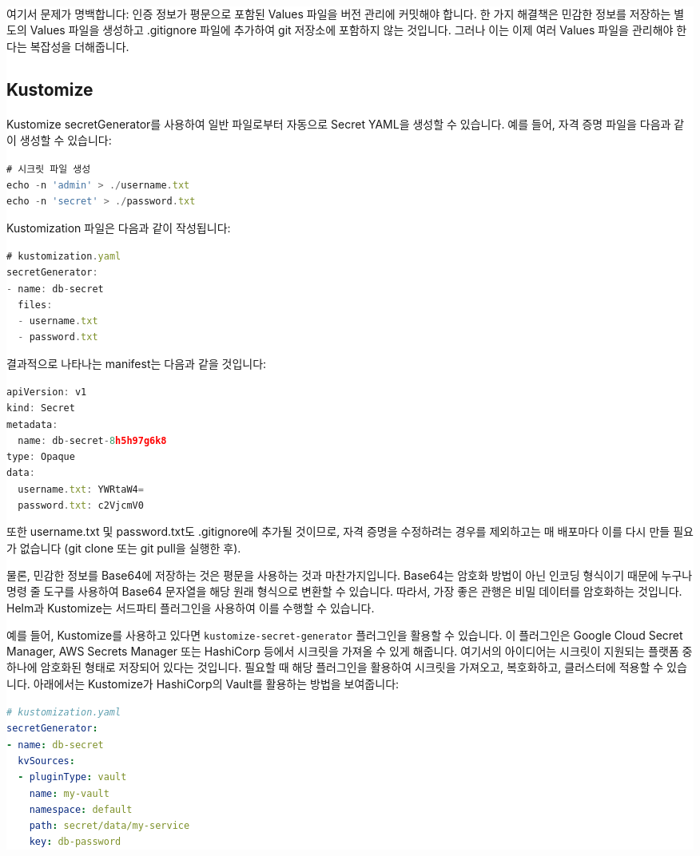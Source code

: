 여기서 문제가 명백합니다: 인증 정보가 평문으로 포함된 Values 파일을 버전 관리에 커밋해야 합니다. 한 가지 해결책은 민감한 정보를 저장하는 별도의 Values 파일을 생성하고 .gitignore 파일에 추가하여 git 저장소에 포함하지 않는 것입니다. 그러나 이는 이제 여러 Values 파일을 관리해야 한다는 복잡성을 더해줍니다.

## Kustomize

<div class="content-ad"></div>

Kustomize secretGenerator를 사용하여 일반 파일로부터 자동으로 Secret YAML을 생성할 수 있습니다. 예를 들어, 자격 증명 파일을 다음과 같이 생성할 수 있습니다:

```js
# 시크릿 파일 생성
echo -n 'admin' > ./username.txt
echo -n 'secret' > ./password.txt
```

Kustomization 파일은 다음과 같이 작성됩니다:

```js
# kustomization.yaml
secretGenerator:
- name: db-secret
  files:
  - username.txt
  - password.txt
```

<div class="content-ad"></div>

결과적으로 나타나는 manifest는 다음과 같을 것입니다:

```js
apiVersion: v1
kind: Secret
metadata:
  name: db-secret-8h5h97g6k8
type: Opaque
data:
  username.txt: YWRtaW4=
  password.txt: c2VjcmV0
```

또한 username.txt 및 password.txt도 .gitignore에 추가될 것이므로, 자격 증명을 수정하려는 경우를 제외하고는 매 배포마다 이를 다시 만들 필요가 없습니다 (git clone 또는 git pull을 실행한 후).

물론, 민감한 정보를 Base64에 저장하는 것은 평문을 사용하는 것과 마찬가지입니다. Base64는 암호화 방법이 아닌 인코딩 형식이기 때문에 누구나 명령 줄 도구를 사용하여 Base64 문자열을 해당 원래 형식으로 변환할 수 있습니다. 따라서, 가장 좋은 관행은 비밀 데이터를 암호화하는 것입니다. Helm과 Kustomize는 서드파티 플러그인을 사용하여 이를 수행할 수 있습니다.

<div class="content-ad"></div>

예를 들어, Kustomize를 사용하고 있다면 `kustomize-secret-generator` 플러그인을 활용할 수 있습니다. 이 플러그인은 Google Cloud Secret Manager, AWS Secrets Manager 또는 HashiCorp 등에서 시크릿을 가져올 수 있게 해줍니다. 여기서의 아이디어는 시크릿이 지원되는 플랫폼 중 하나에 암호화된 형태로 저장되어 있다는 것입니다. 필요할 때 해당 플러그인을 활용하여 시크릿을 가져오고, 복호화하고, 클러스터에 적용할 수 있습니다. 아래에서는 Kustomize가 HashiCorp의 Vault를 활용하는 방법을 보여줍니다:

```yaml
# kustomization.yaml
secretGenerator:
- name: db-secret
  kvSources:
  - pluginType: vault
    name: my-vault
    namespace: default
    path: secret/data/my-service
    key: db-password
```

